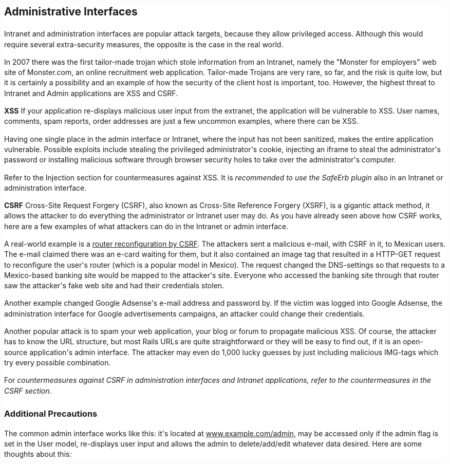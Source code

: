 Administrative Interfaces
-------------------------

Intranet and administration interfaces are popular attack targets, because they allow privileged access. Although this would require several extra-security measures, the opposite is the case in the real world.

In 2007 there was the first tailor-made trojan which stole information from an Intranet, namely the "Monster for employers" web site of Monster.com, an online recruitment web application. Tailor-made Trojans are very rare, so far, and the risk is quite low, but it is certainly a possibility and an example of how the security of the client host is important, too. However, the highest threat to Intranet and Admin applications are XSS and CSRF. 

**XSS** If your application re-displays malicious user input from the extranet, the application will be vulnerable to XSS. User names, comments, spam reports, order addresses are just a few uncommon examples, where there can be XSS.

Having one single place in the admin interface or Intranet, where the input has not been sanitized, makes the entire application vulnerable. Possible exploits include stealing the privileged administrator's cookie, injecting an iframe to steal the administrator's password or installing malicious software through browser security holes to take over the administrator's computer.

Refer to the Injection section for countermeasures against XSS. It is _recommended to use the SafeErb plugin_ also in an Intranet or administration interface.

**CSRF** Cross-Site Request Forgery (CSRF), also known as Cross-Site Reference Forgery (XSRF), is a gigantic attack method, it allows the attacker to do everything the administrator or Intranet user may do. As you have already seen above how CSRF works, here are a few examples of what attackers can do in the Intranet or admin interface.

A real-world example is a [router reconfiguration by CSRF](http://www.h-online.com/security/Symantec-reports-first-active-attack-on-a-DSL-router--/news/102352). The attackers sent a malicious e-mail, with CSRF in it, to Mexican users. The e-mail claimed there was an e-card waiting for them, but it also contained an image tag that resulted in a HTTP-GET request to reconfigure the user's router (which is a popular model in Mexico). The request changed the DNS-settings so that requests to a Mexico-based banking site would be mapped to the attacker's site. Everyone who accessed the banking site through that router saw the attacker's fake web site and had their credentials stolen.

Another example changed Google Adsense's e-mail address and password by. If the victim was logged into Google Adsense, the administration interface for Google advertisements campaigns, an attacker could change their credentials. 

Another popular attack is to spam your web application, your blog or forum to propagate malicious XSS. Of course, the attacker has to know the URL structure, but most Rails URLs are quite straightforward or they will be easy to find out, if it is an open-source application's admin interface. The attacker may even do 1,000 lucky guesses by just including malicious IMG-tags which try every possible combination.

For _countermeasures against CSRF in administration interfaces and Intranet applications, refer to the countermeasures in the CSRF section_.

### Additional Precautions

The common admin interface works like this: it's located at www.example.com/admin, may be accessed only if the admin flag is set in the User model, re-displays user input and allows the admin to delete/add/edit whatever data desired. Here are some thoughts about this:

